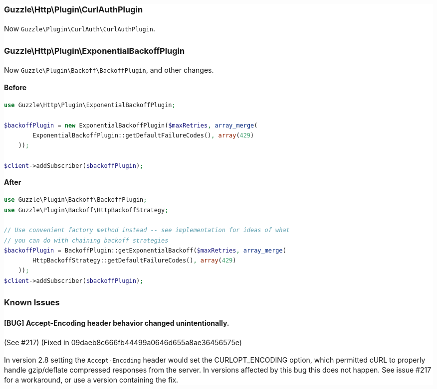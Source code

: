 ### Guzzle\Http\Plugin\CurlAuthPlugin

Now `Guzzle\Plugin\CurlAuth\CurlAuthPlugin`.

### Guzzle\Http\Plugin\ExponentialBackoffPlugin

Now `Guzzle\Plugin\Backoff\BackoffPlugin`, and other changes.

**Before**

```php
use Guzzle\Http\Plugin\ExponentialBackoffPlugin;

$backoffPlugin = new ExponentialBackoffPlugin($maxRetries, array_merge(
        ExponentialBackoffPlugin::getDefaultFailureCodes(), array(429)
    ));

$client->addSubscriber($backoffPlugin);
```

**After**

```php
use Guzzle\Plugin\Backoff\BackoffPlugin;
use Guzzle\Plugin\Backoff\HttpBackoffStrategy;

// Use convenient factory method instead -- see implementation for ideas of what
// you can do with chaining backoff strategies
$backoffPlugin = BackoffPlugin::getExponentialBackoff($maxRetries, array_merge(
        HttpBackoffStrategy::getDefaultFailureCodes(), array(429)
    ));
$client->addSubscriber($backoffPlugin);
```

### Known Issues

#### [BUG] Accept-Encoding header behavior changed unintentionally.

(See #217) (Fixed in 09daeb8c666fb44499a0646d655a8ae36456575e)

In version 2.8 setting the `Accept-Encoding` header would set the CURLOPT_ENCODING option, which permitted cURL to
properly handle gzip/deflate compressed responses from the server. In versions affected by this bug this does not happen.
See issue #217 for a workaround, or use a version containing the fix.
